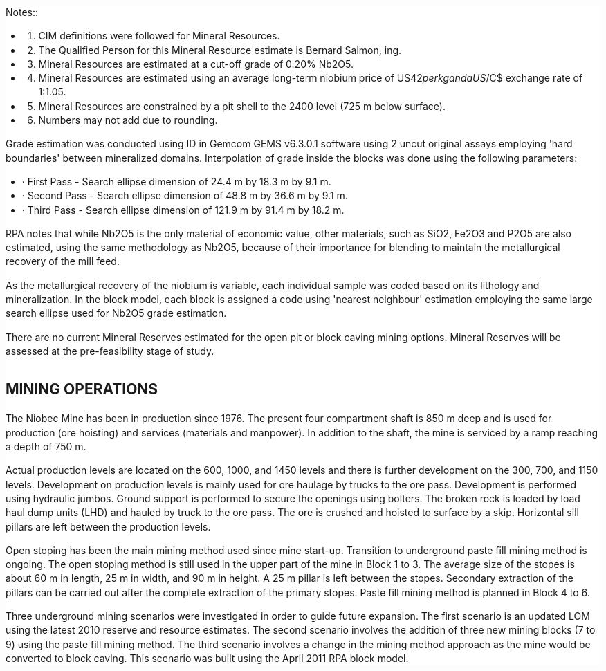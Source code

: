 Notes::

- 1. CIM definitions were followed for Mineral Resources.
- 2. The Qualified Person for this Mineral Resource estimate is Bernard Salmon, ing.
- 3. Mineral Resources are estimated at a cut-off grade of 0.20% Nb2O5.
- 4. Mineral Resources are estimated using an average long-term niobium price of US$42 per kg and a US$/C$ exchange rate of 1:1.05.
- 5. Mineral Resources are constrained by a pit shell to the 2400 level (725 m below surface).
- 6. Numbers may not add due to rounding.

Grade estimation was conducted using ID  in Gemcom GEMS v6.3.0.1 software using 2 uncut  original  assays  employing  'hard  boundaries'  between  mineralized  domains. Interpolation of grade inside the blocks was done using the following parameters:

- · First Pass - Search ellipse dimension of 24.4 m by 18.3 m by 9.1 m.
- · Second Pass - Search ellipse dimension of 48.8 m by 36.6 m by 9.1 m.
- · Third Pass - Search ellipse dimension of 121.9 m by 91.4 m by 18.2 m.

RPA notes that while Nb2O5 is the only material of economic value, other materials, such as SiO2, Fe2O3 and P2O5 are also estimated, using the same methodology as Nb2O5, because of their importance for blending to maintain the metallurgical recovery of the mill feed.

As  the  metallurgical  recovery  of  the  niobium  is  variable,  each  individual  sample  was coded  based  on  its  lithology  and  mineralization.    In  the  block  model,  each  block  is assigned a code using 'nearest neighbour' estimation employing the same large search ellipse used for Nb2O5 grade estimation.

There are no current Mineral Reserves estimated for the open pit or block caving mining options.  Mineral Reserves will be assessed at the pre-feasibility stage of study.



## MINING OPERATIONS

The  Niobec  Mine  has  been  in  production  since  1976.  The  present  four  compartment shaft is 850 m deep and is used for production (ore hoisting) and services (materials and manpower).  In addition to the shaft, the mine is serviced by a ramp reaching a depth of 750 m.

Actual  production  levels  are  located  on  the  600,  1000,  and  1450  levels  and  there  is further  development  on  the  300,  700,  and  1150  levels.    Development  on  production levels  is  mainly  used  for  ore  haulage  by  trucks  to  the  ore  pass.    Development  is performed using hydraulic jumbos.  Ground support is performed to secure the openings using bolters.  The broken rock is loaded by load haul dump units (LHD) and hauled by truck to the ore pass.  The ore is crushed and hoisted to surface by a skip.  Horizontal sill pillars are left between the production levels.

Open stoping has been the main mining method used since mine start-up. Transition to underground paste fill mining method is ongoing.  The open stoping method is still used in the upper part of the mine in Block 1 to 3.  The average size of the stopes is about 60 m in length, 25 m in width, and 90 m in height.  A 25 m pillar is left between the stopes. Secondary extraction of the pillars can be carried out after the complete extraction of the primary stopes.  Paste fill mining method is planned in Block 4 to 6.

Three  underground  mining  scenarios  were  investigated  in  order  to  guide  future expansion.  The  first  scenario  is  an  updated  LOM  using  the  latest  2010  reserve  and resource  estimates.    The  second  scenario  involves  the  addition  of  three  new  mining blocks (7 to 9) using the paste fill mining method.  The third scenario involves a change in the mining method approach as the mine would be converted to block caving.  This scenario was built using the April 2011 RPA block model.
